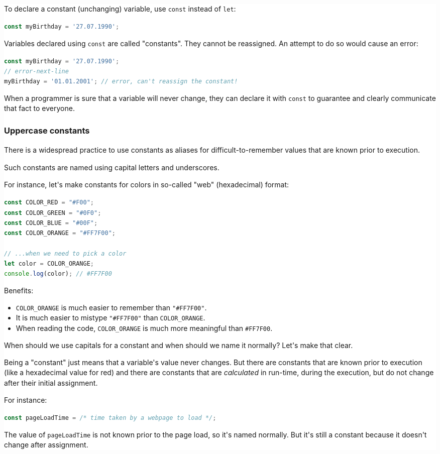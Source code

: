 To declare a constant (unchanging) variable, use `const` instead of `let`:

```js
const myBirthday = '27.07.1990';
```
Variables declared using `const` are called "constants". They cannot be reassigned. An attempt to do so would cause an error:

```js
const myBirthday = '27.07.1990';
// error-next-line
myBirthday = '01.01.2001'; // error, can't reassign the constant!
```

When a programmer is sure that a variable will never change, they can declare it with `const` to guarantee and clearly communicate that fact to everyone.

### Uppercase constants

There is a widespread practice to use constants as aliases for difficult-to-remember values that are known prior to execution.

Such constants are named using capital letters and underscores.

For instance, let's make constants for colors in so-called "web" (hexadecimal) format:

```js run
const COLOR_RED = "#F00";
const COLOR_GREEN = "#0F0";
const COLOR_BLUE = "#00F";
const COLOR_ORANGE = "#FF7F00";

// ...when we need to pick a color
let color = COLOR_ORANGE;
console.log(color); // #FF7F00
```

Benefits:

- `COLOR_ORANGE` is much easier to remember than `"#FF7F00"`.
- It is much easier to mistype `"#FF7F00"` than `COLOR_ORANGE`.
- When reading the code, `COLOR_ORANGE` is much more meaningful than `#FF7F00`.

When should we use capitals for a constant and when should we name it normally? Let's make that clear.

Being a "constant" just means that a variable's value never changes. But there are constants that are known prior to execution (like a hexadecimal value for red) and there are constants that are *calculated* in run-time, during the execution, but do not change after their initial assignment.

For instance:

```js
const pageLoadTime = /* time taken by a webpage to load */;
```

The value of `pageLoadTime` is not known prior to the page load, so it's named normally. But it's still a constant because it doesn't change after assignment.
